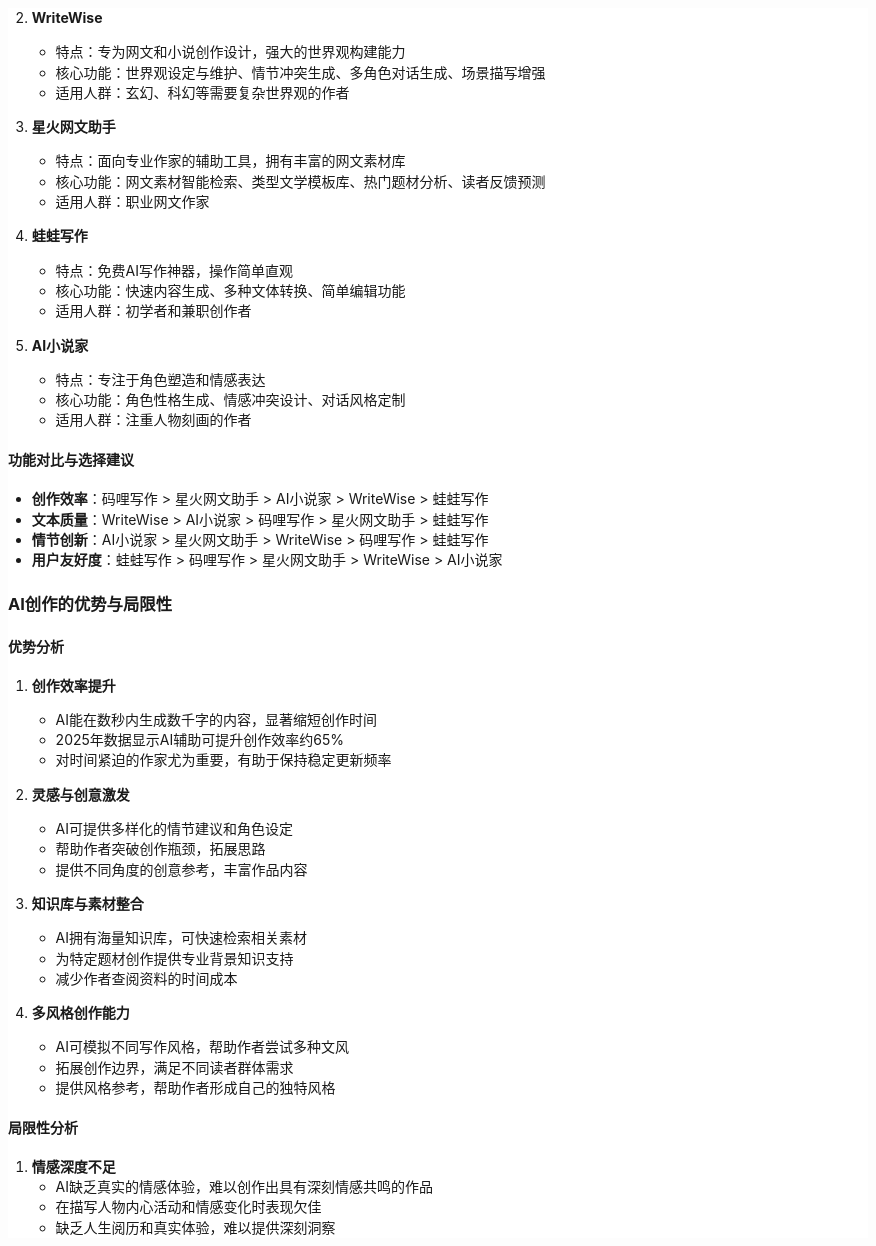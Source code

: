 2. **WriteWise**
   - 特点：专为网文和小说创作设计，强大的世界观构建能力
   - 核心功能：世界观设定与维护、情节冲突生成、多角色对话生成、场景描写增强
   - 适用人群：玄幻、科幻等需要复杂世界观的作者

3. **星火网文助手**
   - 特点：面向专业作家的辅助工具，拥有丰富的网文素材库
   - 核心功能：网文素材智能检索、类型文学模板库、热门题材分析、读者反馈预测
   - 适用人群：职业网文作家

4. **蛙蛙写作**
   - 特点：免费AI写作神器，操作简单直观
   - 核心功能：快速内容生成、多种文体转换、简单编辑功能
   - 适用人群：初学者和兼职创作者

5. **AI小说家**
   - 特点：专注于角色塑造和情感表达
   - 核心功能：角色性格生成、情感冲突设计、对话风格定制
   - 适用人群：注重人物刻画的作者

#### 功能对比与选择建议
- **创作效率**：码哩写作 > 星火网文助手 > AI小说家 > WriteWise > 蛙蛙写作
- **文本质量**：WriteWise > AI小说家 > 码哩写作 > 星火网文助手 > 蛙蛙写作
- **情节创新**：AI小说家 > 星火网文助手 > WriteWise > 码哩写作 > 蛙蛙写作
- **用户友好度**：蛙蛙写作 > 码哩写作 > 星火网文助手 > WriteWise > AI小说家

### AI创作的优势与局限性

#### 优势分析
1. **创作效率提升**
   - AI能在数秒内生成数千字的内容，显著缩短创作时间
   - 2025年数据显示AI辅助可提升创作效率约65%
   - 对时间紧迫的作家尤为重要，有助于保持稳定更新频率

2. **灵感与创意激发**
   - AI可提供多样化的情节建议和角色设定
   - 帮助作者突破创作瓶颈，拓展思路
   - 提供不同角度的创意参考，丰富作品内容

3. **知识库与素材整合**
   - AI拥有海量知识库，可快速检索相关素材
   - 为特定题材创作提供专业背景知识支持
   - 减少作者查阅资料的时间成本

4. **多风格创作能力**
   - AI可模拟不同写作风格，帮助作者尝试多种文风
   - 拓展创作边界，满足不同读者群体需求
   - 提供风格参考，帮助作者形成自己的独特风格

#### 局限性分析
1. **情感深度不足**
   - AI缺乏真实的情感体验，难以创作出具有深刻情感共鸣的作品
   - 在描写人物内心活动和情感变化时表现欠佳
   - 缺乏人生阅历和真实体验，难以提供深刻洞察
